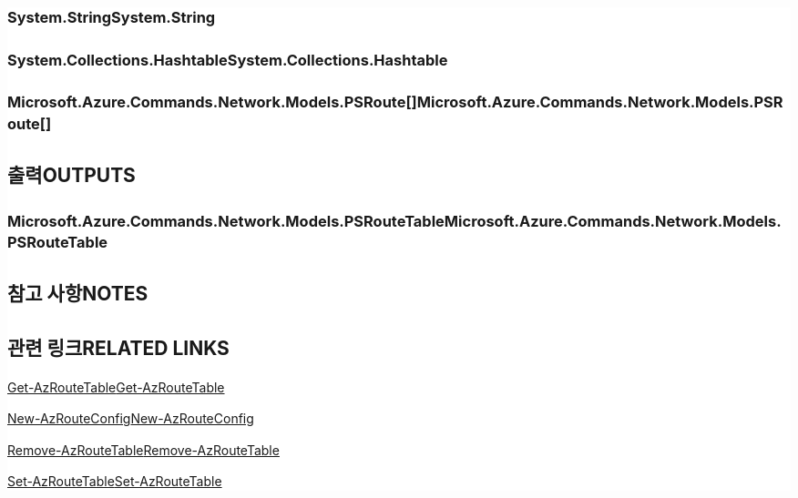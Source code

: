 ### <span data-ttu-id="52d4c-143">System.String</span><span class="sxs-lookup"><span data-stu-id="52d4c-143">System.String</span></span>

### <span data-ttu-id="52d4c-144">System.Collections.Hashtable</span><span class="sxs-lookup"><span data-stu-id="52d4c-144">System.Collections.Hashtable</span></span>

### <span data-ttu-id="52d4c-145">Microsoft.Azure.Commands.Network.Models.PSRoute[]</span><span class="sxs-lookup"><span data-stu-id="52d4c-145">Microsoft.Azure.Commands.Network.Models.PSRoute[]</span></span>

## <span data-ttu-id="52d4c-146">출력</span><span class="sxs-lookup"><span data-stu-id="52d4c-146">OUTPUTS</span></span>

### <span data-ttu-id="52d4c-147">Microsoft.Azure.Commands.Network.Models.PSRouteTable</span><span class="sxs-lookup"><span data-stu-id="52d4c-147">Microsoft.Azure.Commands.Network.Models.PSRouteTable</span></span>

## <span data-ttu-id="52d4c-148">참고 사항</span><span class="sxs-lookup"><span data-stu-id="52d4c-148">NOTES</span></span>

## <span data-ttu-id="52d4c-149">관련 링크</span><span class="sxs-lookup"><span data-stu-id="52d4c-149">RELATED LINKS</span></span>

[<span data-ttu-id="52d4c-150">Get-AzRouteTable</span><span class="sxs-lookup"><span data-stu-id="52d4c-150">Get-AzRouteTable</span></span>](./Get-AzRouteTable.md)

[<span data-ttu-id="52d4c-151">New-AzRouteConfig</span><span class="sxs-lookup"><span data-stu-id="52d4c-151">New-AzRouteConfig</span></span>](./New-AzRouteConfig.md)

[<span data-ttu-id="52d4c-152">Remove-AzRouteTable</span><span class="sxs-lookup"><span data-stu-id="52d4c-152">Remove-AzRouteTable</span></span>](./Remove-AzRouteTable.md)

[<span data-ttu-id="52d4c-153">Set-AzRouteTable</span><span class="sxs-lookup"><span data-stu-id="52d4c-153">Set-AzRouteTable</span></span>](./Set-AzRouteTable.md)
